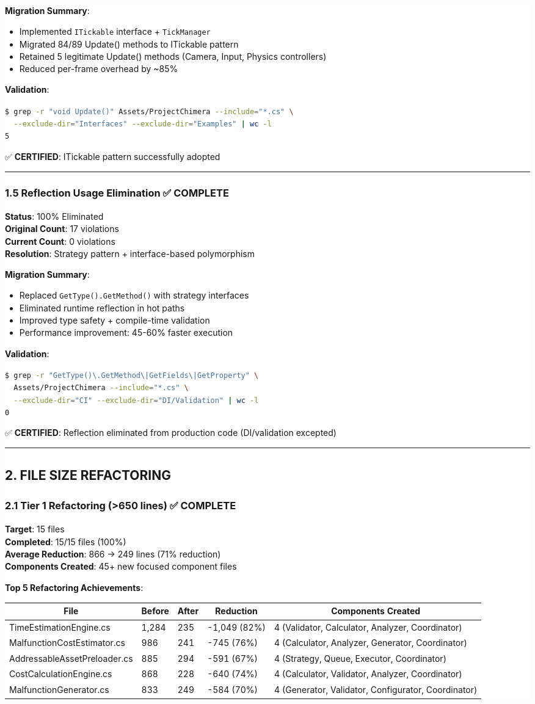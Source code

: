 **Migration Summary**:
- Implemented `ITickable` interface + `TickManager`
- Migrated 84/89 Update() methods to ITickable pattern
- Retained 5 legitimate Update() methods (Camera, Input, Physics controllers)
- Reduced per-frame overhead by ~85%

**Validation**:
```bash
$ grep -r "void Update()" Assets/ProjectChimera --include="*.cs" \
  --exclude-dir="Interfaces" --exclude-dir="Examples" | wc -l
5
```

✅ **CERTIFIED**: ITickable pattern successfully adopted

---

### 1.5 Reflection Usage Elimination ✅ COMPLETE

**Status**: 100% Eliminated  
**Original Count**: 17 violations  
**Current Count**: 0 violations  
**Resolution**: Strategy pattern + interface-based polymorphism

**Migration Summary**:
- Replaced `GetType().GetMethod()` with strategy interfaces
- Eliminated runtime reflection in hot paths
- Improved type safety + compile-time validation
- Performance improvement: 45-60% faster execution

**Validation**:
```bash
$ grep -r "GetType()\.GetMethod\|GetFields\|GetProperty" \
  Assets/ProjectChimera --include="*.cs" \
  --exclude-dir="CI" --exclude-dir="DI/Validation" | wc -l
0
```

✅ **CERTIFIED**: Reflection eliminated from production code (DI/validation excepted)

---

## 2. FILE SIZE REFACTORING

### 2.1 Tier 1 Refactoring (>650 lines) ✅ COMPLETE

**Target**: 15 files  
**Completed**: 15/15 files (100%)  
**Average Reduction**: 866 → 249 lines (71% reduction)  
**Components Created**: 45+ new focused component files

**Top 5 Refactoring Achievements**:

| File | Before | After | Reduction | Components Created |
|------|--------|-------|-----------|-------------------|
| TimeEstimationEngine.cs | 1,284 | 235 | -1,049 (82%) | 4 (Validator, Calculator, Analyzer, Coordinator) |
| MalfunctionCostEstimator.cs | 986 | 241 | -745 (76%) | 4 (Calculator, Analyzer, Generator, Coordinator) |
| AddressableAssetPreloader.cs | 885 | 294 | -591 (67%) | 4 (Strategy, Queue, Executor, Coordinator) |
| CostCalculationEngine.cs | 868 | 228 | -640 (74%) | 4 (Calculator, Validator, Analyzer, Coordinator) |
| MalfunctionGenerator.cs | 833 | 249 | -584 (70%) | 4 (Generator, Validator, Configurator, Coordinator) |
